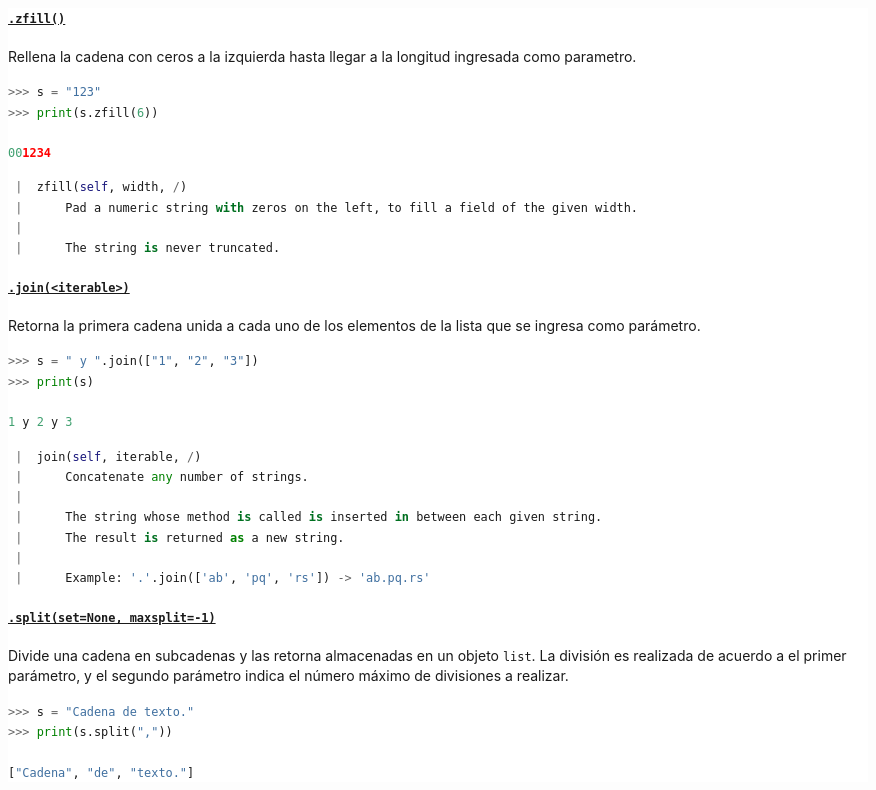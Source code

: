 

#### [``.zfill()``](https://docs.python.org/3/library/stdtypes.html#str.zfill)

Rellena la cadena con ceros a la izquierda hasta llegar a la longitud ingresada como parametro.

````python
>>> s = "123"
>>> print(s.zfill(6))

001234
````

````python
 |  zfill(self, width, /)
 |      Pad a numeric string with zeros on the left, to fill a field of the given width.
 |      
 |      The string is never truncated.
````



#### [``.join(<iterable>)``](https://docs.python.org/3/library/stdtypes.html#str.join)

Retorna la primera cadena unida a cada uno de los elementos de la lista que se ingresa como parámetro.

````python
>>> s = " y ".join(["1", "2", "3"])
>>> print(s)

1 y 2 y 3
````

````python
 |  join(self, iterable, /)
 |      Concatenate any number of strings.
 |      
 |      The string whose method is called is inserted in between each given string.
 |      The result is returned as a new string.
 |      
 |      Example: '.'.join(['ab', 'pq', 'rs']) -> 'ab.pq.rs'
````



#### [``.split(set=None, maxsplit=-1)``](https://docs.python.org/3/library/stdtypes.html#str.split)

Divide una cadena en subcadenas y las retorna almacenadas en un objeto ``list``. La división es realizada de acuerdo a el primer parámetro, y el segundo parámetro indica el número máximo de divisiones a realizar.

````python
>>> s = "Cadena de texto."
>>> print(s.split(","))

["Cadena", "de", "texto."]
````


[^1]: Los _"Cased characters"_ son todos aquellos cuya propiedad general es "Lu" (Letter, uppercase), "LI" (Letter, lowercase), or "Lt" (Letter, titlecase).